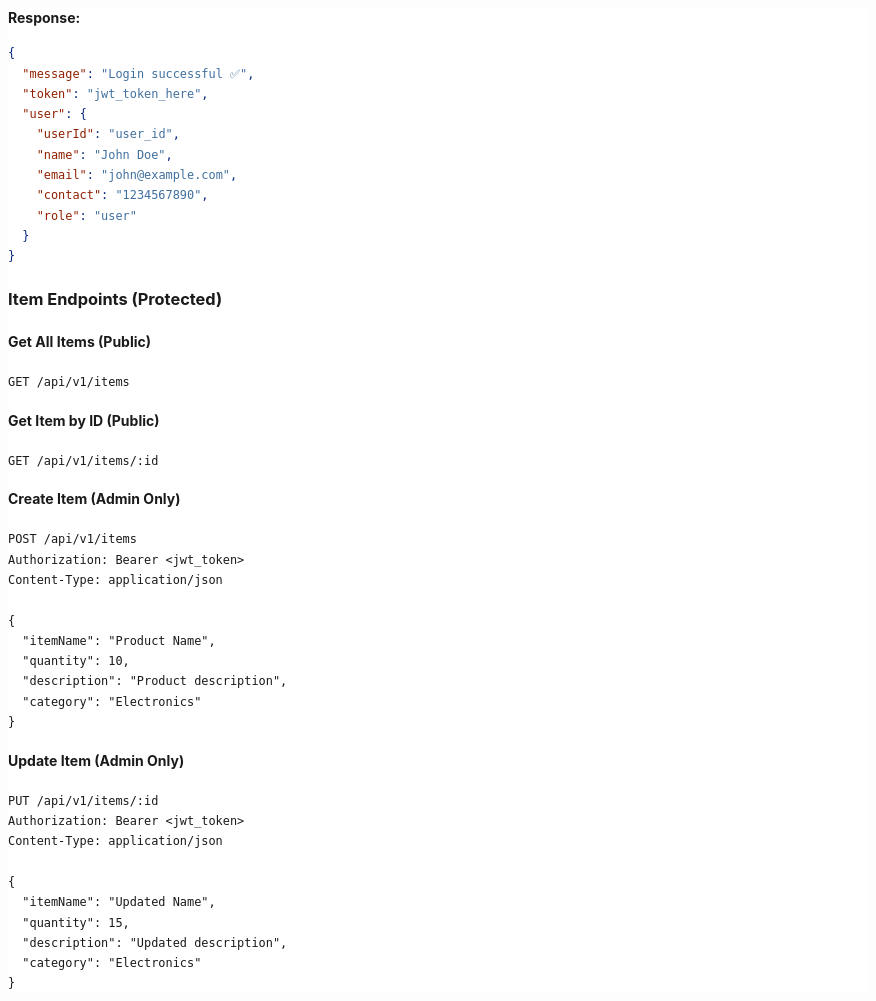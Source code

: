**Response:**
```json
{
  "message": "Login successful ✅",
  "token": "jwt_token_here",
  "user": {
    "userId": "user_id",
    "name": "John Doe",
    "email": "john@example.com",
    "contact": "1234567890",
    "role": "user"
  }
}
```

### Item Endpoints (Protected)

#### Get All Items (Public)
```http
GET /api/v1/items
```

#### Get Item by ID (Public)
```http
GET /api/v1/items/:id
```

#### Create Item (Admin Only)
```http
POST /api/v1/items
Authorization: Bearer <jwt_token>
Content-Type: application/json

{
  "itemName": "Product Name",
  "quantity": 10,
  "description": "Product description",
  "category": "Electronics"
}
```

#### Update Item (Admin Only)
```http
PUT /api/v1/items/:id
Authorization: Bearer <jwt_token>
Content-Type: application/json

{
  "itemName": "Updated Name",
  "quantity": 15,
  "description": "Updated description",
  "category": "Electronics"
}
```
